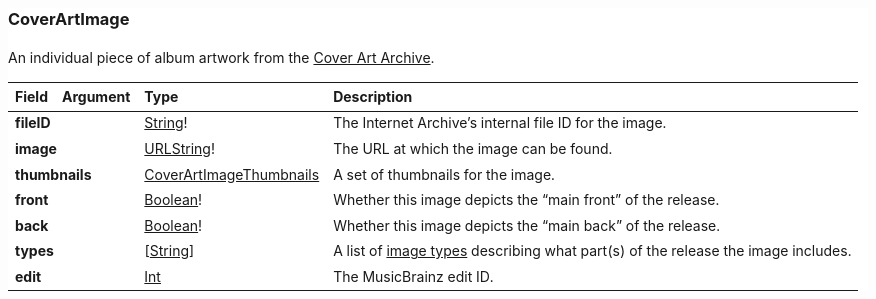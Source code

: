### CoverArtImage

An individual piece of album artwork from the [Cover Art Archive](https://musicbrainz.org/doc/Cover_Art_Archive).

<table><thead>
  <tr>
    <th align="left">Field</th>
    <th align="right">Argument</th>
    <th align="left">Type</th>
    <th align="left">Description</th>
  </tr>
</thead><tbody>
  <tr>
    <td colspan="2" valign="top"><strong>fileID</strong></td>
    <td valign="top"><a href="#string">String</a>!</td>
    <td>
The Internet Archive’s internal file ID for the image.
    </td>
  </tr>
  <tr>
    <td colspan="2" valign="top"><strong>image</strong></td>
    <td valign="top"><a href="#urlstring">URLString</a>!</td>
    <td>
The URL at which the image can be found.
    </td>
  </tr>
  <tr>
    <td colspan="2" valign="top"><strong>thumbnails</strong></td>
    <td valign="top"><a href="#coverartimagethumbnails">CoverArtImageThumbnails</a></td>
    <td>
A set of thumbnails for the image.
    </td>
  </tr>
  <tr>
    <td colspan="2" valign="top"><strong>front</strong></td>
    <td valign="top"><a href="#boolean">Boolean</a>!</td>
    <td>
Whether this image depicts the “main front” of the release.
    </td>
  </tr>
  <tr>
    <td colspan="2" valign="top"><strong>back</strong></td>
    <td valign="top"><a href="#boolean">Boolean</a>!</td>
    <td>
Whether this image depicts the “main back” of the release.
    </td>
  </tr>
  <tr>
    <td colspan="2" valign="top"><strong>types</strong></td>
    <td valign="top">[<a href="#string">String</a>]</td>
    <td>
A list of <a href="https://musicbrainz.org/doc/Cover_Art/Types">image types</a>
describing what part(s) of the release the image includes.
    </td>
  </tr>
  <tr>
    <td colspan="2" valign="top"><strong>edit</strong></td>
    <td valign="top"><a href="#int">Int</a></td>
    <td>
The MusicBrainz edit ID.
    </td>
  </tr>
  <tr>